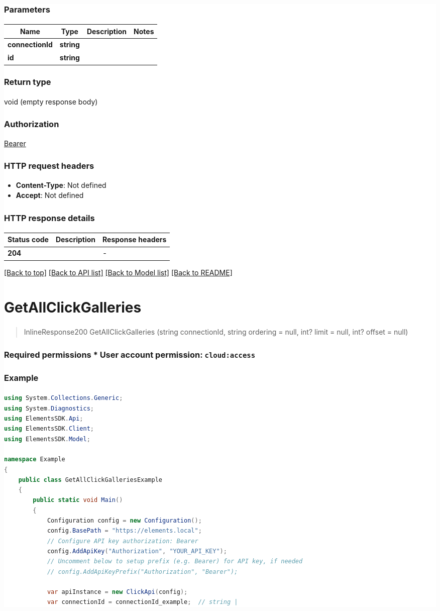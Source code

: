 ### Parameters

Name | Type | Description  | Notes
------------- | ------------- | ------------- | -------------
 **connectionId** | **string**|  | 
 **id** | **string**|  | 

### Return type

void (empty response body)

### Authorization

[Bearer](../README.md#Bearer)

### HTTP request headers

 - **Content-Type**: Not defined
 - **Accept**: Not defined


### HTTP response details
| Status code | Description | Response headers |
|-------------|-------------|------------------|
| **204** |  |  -  |

[[Back to top]](#) [[Back to API list]](../README.md#documentation-for-api-endpoints) [[Back to Model list]](../README.md#documentation-for-models) [[Back to README]](../README.md)

<a name="getallclickgalleries"></a>
# **GetAllClickGalleries**
> InlineResponse200 GetAllClickGalleries (string connectionId, string ordering = null, int? limit = null, int? offset = null)



### Required permissions    * User account permission: `cloud:access` 

### Example
```csharp
using System.Collections.Generic;
using System.Diagnostics;
using ElementsSDK.Api;
using ElementsSDK.Client;
using ElementsSDK.Model;

namespace Example
{
    public class GetAllClickGalleriesExample
    {
        public static void Main()
        {
            Configuration config = new Configuration();
            config.BasePath = "https://elements.local";
            // Configure API key authorization: Bearer
            config.AddApiKey("Authorization", "YOUR_API_KEY");
            // Uncomment below to setup prefix (e.g. Bearer) for API key, if needed
            // config.AddApiKeyPrefix("Authorization", "Bearer");

            var apiInstance = new ClickApi(config);
            var connectionId = connectionId_example;  // string | 
```